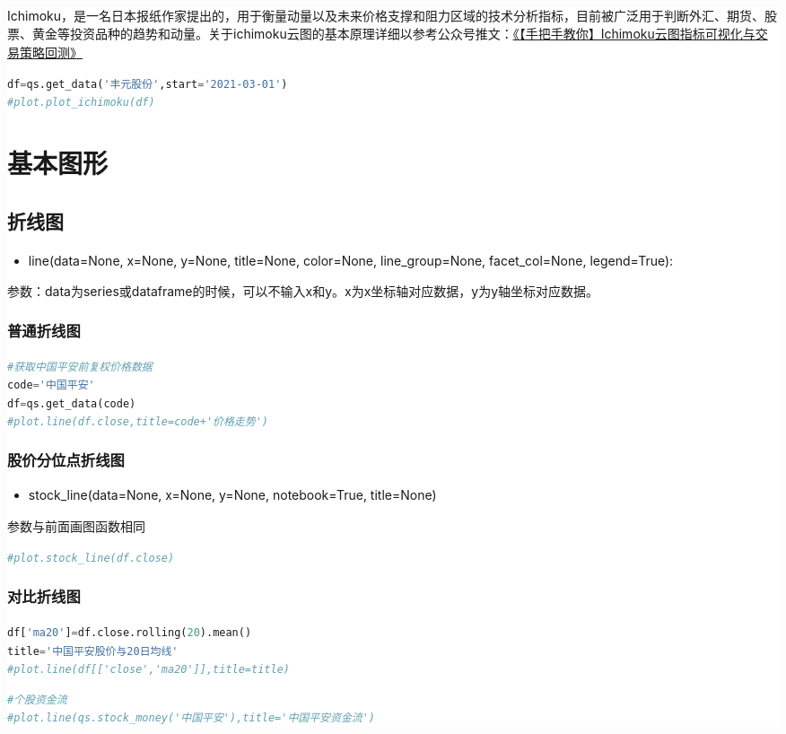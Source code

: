 Ichimoku，是一名日本报纸作家提出的，用于衡量动量以及未来价格支撑和阻力区域的技术分析指标，目前被广泛用于判断外汇、期货、股票、黄金等投资品种的趋势和动量。关于ichimoku云图的基本原理详细以参考公众号推文：[《【手把手教你】Ichimoku云图指标可视化与交易策略回测》](https://mp.weixin.qq.com/s?__biz=MzUyMDk1MDY2MQ==&amp;mid=2247486220&amp;idx=1&amp;sn=325565ed3aa01cc1cecfed9cbe1a2ae8&amp;chksm=f9e3cde6ce9444f044c43811a4af95ba779c1b13f1ba619aa2182ba316d9ded04872f5cd3473&token=292674644&lang=zh_CN#rd)


```python
df=qs.get_data('丰元股份',start='2021-03-01')
#plot.plot_ichimoku(df)
```

  
    

# 基本图形

## 折线图
- line(data=None, x=None, y=None, title=None, color=None, line_group=None, facet_col=None, legend=True):

参数：data为series或dataframe的时候，可以不输入x和y。x为x坐标轴对应数据，y为y轴坐标对应数据。

### 普通折线图


```python
#获取中国平安前复权价格数据
code='中国平安'
df=qs.get_data(code)
#plot.line(df.close,title=code+'价格走势')
```

   

### 股价分位点折线图

- stock_line(data=None, x=None, y=None, notebook=True, title=None)

参数与前面画图函数相同


```python
#plot.stock_line(df.close)
```

### 对比折线图


```python
df['ma20']=df.close.rolling(20).mean()
title='中国平安股价与20日均线'
#plot.line(df[['close','ma20']],title=title)
```


```python
#个股资金流
#plot.line(qs.stock_money('中国平安'),title='中国平安资金流')
```
